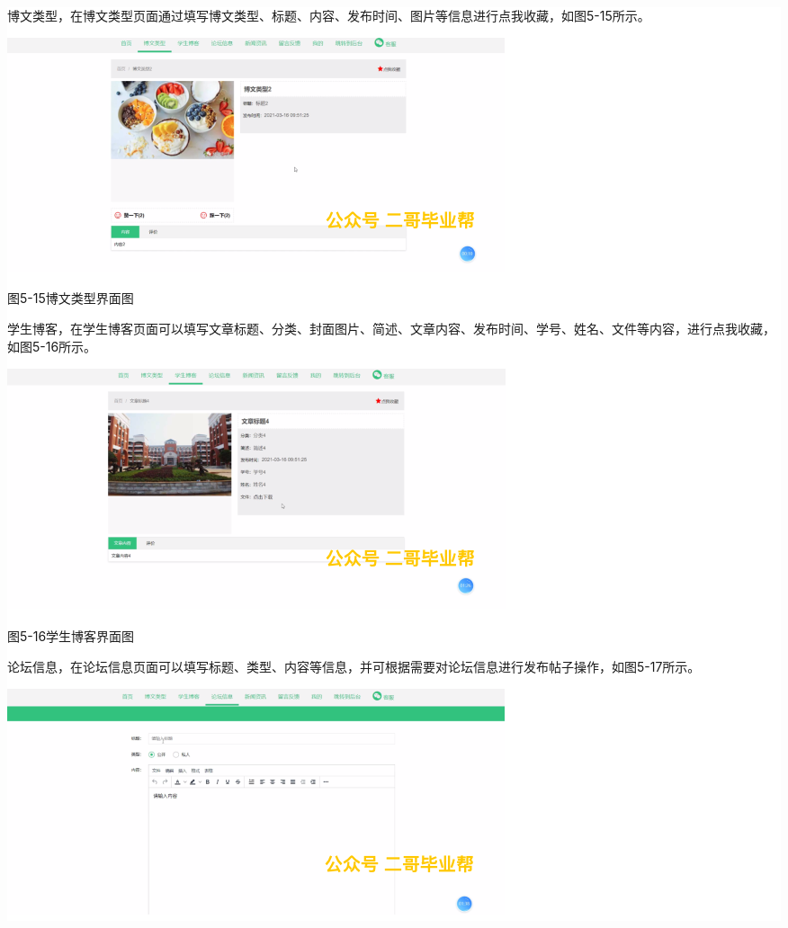 博文类型，在博文类型页面通过填写博文类型、标题、内容、发布时间、图片等信息进行点我收藏，如图5-15所示。

![](/md/blog.026.png)

图5-15博文类型界面图

学生博客，在学生博客页面可以填写文章标题、分类、封面图片、简述、文章内容、发布时间、学号、姓名、文件等内容，进行点我收藏，如图5-16所示。

![](/md/blog.027.png)

图5-16学生博客界面图

论坛信息，在论坛信息页面可以填写标题、类型、内容等信息，并可根据需要对论坛信息进行发布帖子操作，如图5-17所示。

![](/md/blog.028.png)
